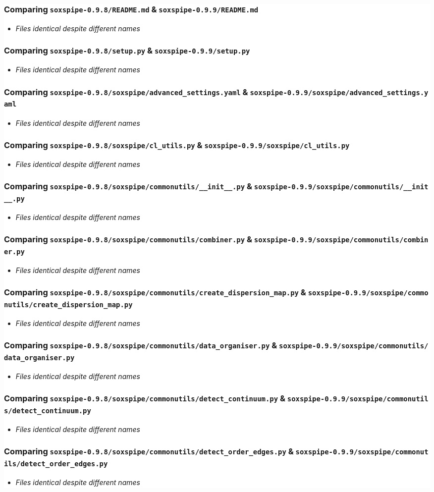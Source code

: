 ### Comparing `soxspipe-0.9.8/README.md` & `soxspipe-0.9.9/README.md`

 * *Files identical despite different names*

### Comparing `soxspipe-0.9.8/setup.py` & `soxspipe-0.9.9/setup.py`

 * *Files identical despite different names*

### Comparing `soxspipe-0.9.8/soxspipe/advanced_settings.yaml` & `soxspipe-0.9.9/soxspipe/advanced_settings.yaml`

 * *Files identical despite different names*

### Comparing `soxspipe-0.9.8/soxspipe/cl_utils.py` & `soxspipe-0.9.9/soxspipe/cl_utils.py`

 * *Files identical despite different names*

### Comparing `soxspipe-0.9.8/soxspipe/commonutils/__init__.py` & `soxspipe-0.9.9/soxspipe/commonutils/__init__.py`

 * *Files identical despite different names*

### Comparing `soxspipe-0.9.8/soxspipe/commonutils/combiner.py` & `soxspipe-0.9.9/soxspipe/commonutils/combiner.py`

 * *Files identical despite different names*

### Comparing `soxspipe-0.9.8/soxspipe/commonutils/create_dispersion_map.py` & `soxspipe-0.9.9/soxspipe/commonutils/create_dispersion_map.py`

 * *Files identical despite different names*

### Comparing `soxspipe-0.9.8/soxspipe/commonutils/data_organiser.py` & `soxspipe-0.9.9/soxspipe/commonutils/data_organiser.py`

 * *Files identical despite different names*

### Comparing `soxspipe-0.9.8/soxspipe/commonutils/detect_continuum.py` & `soxspipe-0.9.9/soxspipe/commonutils/detect_continuum.py`

 * *Files identical despite different names*

### Comparing `soxspipe-0.9.8/soxspipe/commonutils/detect_order_edges.py` & `soxspipe-0.9.9/soxspipe/commonutils/detect_order_edges.py`

 * *Files identical despite different names*
